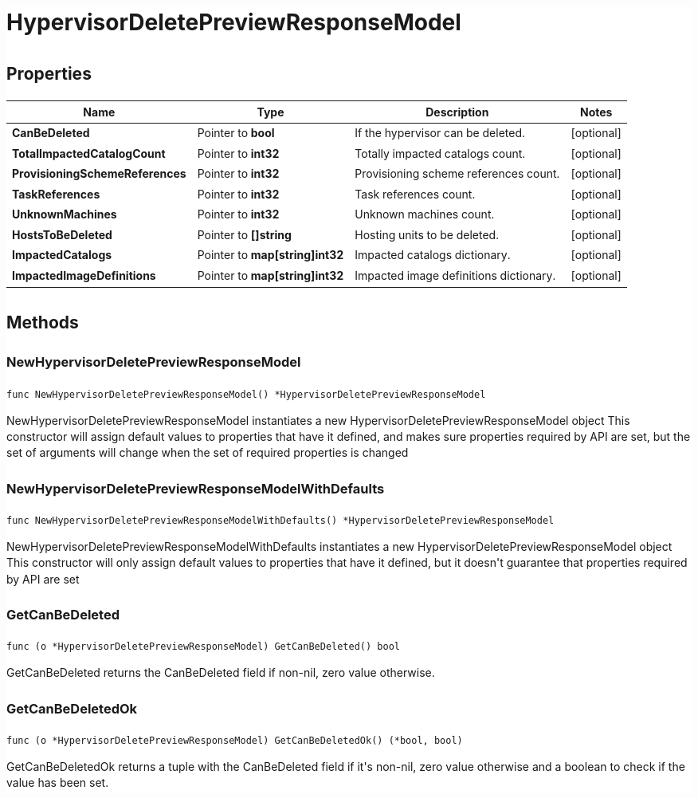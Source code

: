 # HypervisorDeletePreviewResponseModel

## Properties

Name | Type | Description | Notes
------------ | ------------- | ------------- | -------------
**CanBeDeleted** | Pointer to **bool** | If the hypervisor can be deleted. | [optional] 
**TotalImpactedCatalogCount** | Pointer to **int32** | Totally impacted catalogs count. | [optional] 
**ProvisioningSchemeReferences** | Pointer to **int32** | Provisioning scheme references count. | [optional] 
**TaskReferences** | Pointer to **int32** | Task references count. | [optional] 
**UnknownMachines** | Pointer to **int32** | Unknown machines count. | [optional] 
**HostsToBeDeleted** | Pointer to **[]string** | Hosting units to be deleted. | [optional] 
**ImpactedCatalogs** | Pointer to **map[string]int32** | Impacted catalogs dictionary. | [optional] 
**ImpactedImageDefinitions** | Pointer to **map[string]int32** | Impacted image definitions dictionary. | [optional] 

## Methods

### NewHypervisorDeletePreviewResponseModel

`func NewHypervisorDeletePreviewResponseModel() *HypervisorDeletePreviewResponseModel`

NewHypervisorDeletePreviewResponseModel instantiates a new HypervisorDeletePreviewResponseModel object
This constructor will assign default values to properties that have it defined,
and makes sure properties required by API are set, but the set of arguments
will change when the set of required properties is changed

### NewHypervisorDeletePreviewResponseModelWithDefaults

`func NewHypervisorDeletePreviewResponseModelWithDefaults() *HypervisorDeletePreviewResponseModel`

NewHypervisorDeletePreviewResponseModelWithDefaults instantiates a new HypervisorDeletePreviewResponseModel object
This constructor will only assign default values to properties that have it defined,
but it doesn't guarantee that properties required by API are set

### GetCanBeDeleted

`func (o *HypervisorDeletePreviewResponseModel) GetCanBeDeleted() bool`

GetCanBeDeleted returns the CanBeDeleted field if non-nil, zero value otherwise.

### GetCanBeDeletedOk

`func (o *HypervisorDeletePreviewResponseModel) GetCanBeDeletedOk() (*bool, bool)`

GetCanBeDeletedOk returns a tuple with the CanBeDeleted field if it's non-nil, zero value otherwise
and a boolean to check if the value has been set.
